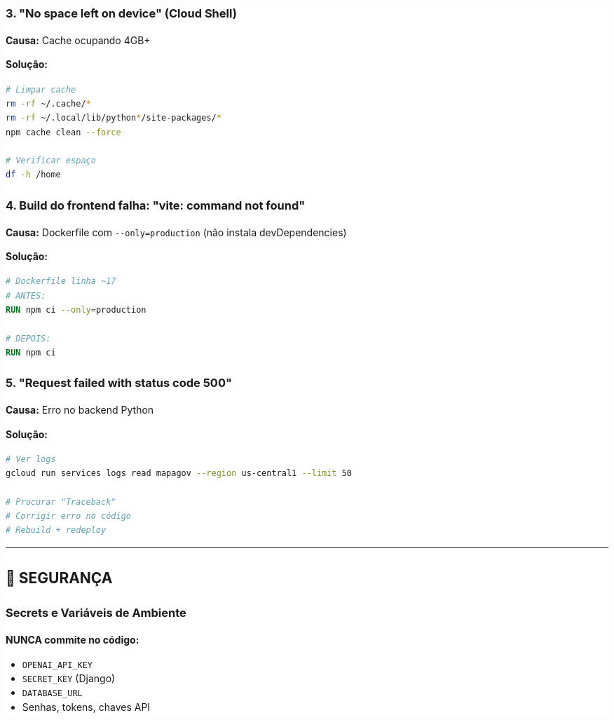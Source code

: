 ### **3. "No space left on device" (Cloud Shell)**

**Causa:** Cache ocupando 4GB+

**Solução:**
```bash
# Limpar cache
rm -rf ~/.cache/*
rm -rf ~/.local/lib/python*/site-packages/*
npm cache clean --force

# Verificar espaço
df -h /home
```

### **4. Build do frontend falha: "vite: command not found"**

**Causa:** Dockerfile com `--only=production` (não instala devDependencies)

**Solução:**
```dockerfile
# Dockerfile linha ~17
# ANTES:
RUN npm ci --only=production

# DEPOIS:
RUN npm ci
```

### **5. "Request failed with status code 500"**

**Causa:** Erro no backend Python

**Solução:**
```bash
# Ver logs
gcloud run services logs read mapagov --region us-central1 --limit 50

# Procurar "Traceback"
# Corrigir erro no código
# Rebuild + redeploy
```

---

## 🔐 SEGURANÇA

### **Secrets e Variáveis de Ambiente**

**NUNCA commite no código:**
- `OPENAI_API_KEY`
- `SECRET_KEY` (Django)
- `DATABASE_URL`
- Senhas, tokens, chaves API
